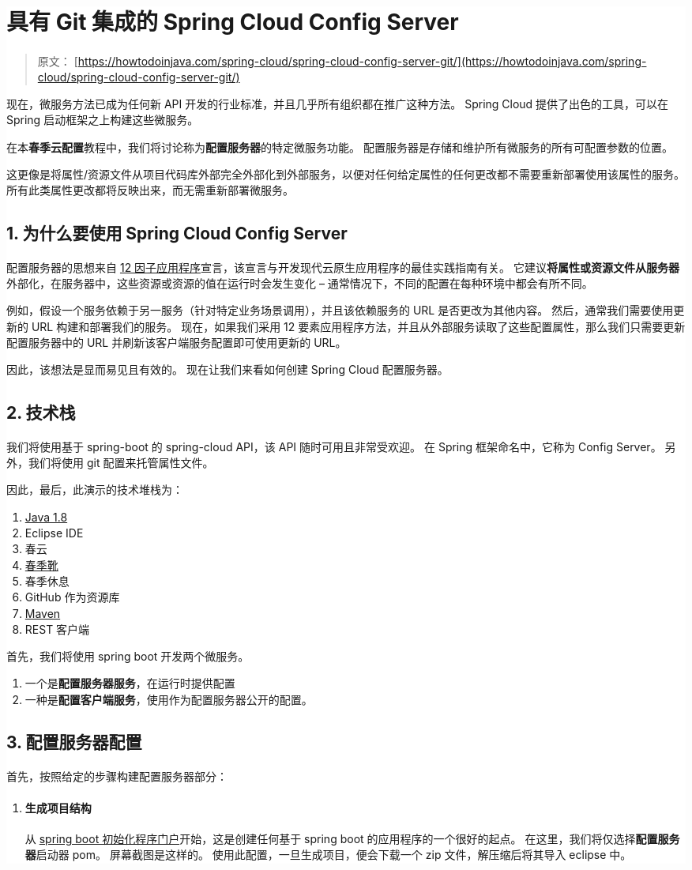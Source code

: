 # 具有 Git 集成的 Spring Cloud Config Server

> 原文： [https://howtodoinjava.com/spring-cloud/spring-cloud-config-server-git/](https://howtodoinjava.com/spring-cloud/spring-cloud-config-server-git/)

现在，微服务方法已成为任何新 API 开发的行业标准，并且几乎所有组织都在推广这种方法。 Spring Cloud 提供了出色的工具，可以在 Spring 启动框架之上构建这些微服务。

在本**春季云配置**教程中，我们将讨论称为**配置服务器**的特定微服务功能。 配置服务器是存储和维护所有微服务的所有可配置参数的位置。

这更像是将属性/资源文件从项目代码库外部完全外部化到外部服务，以便对任何给定属性的任何更改都不需要重新部署使用该属性的服务。 所有此类属性更改都将反映出来，而无需重新部署微服务。

## 1\. 为什么要使用 Spring Cloud Config Server

配置服务器的思想来自 [12 因子应用程序](https://12factor.net/config)宣言，该宣言与开发现代云原生应用程序的最佳实践指南有关。 它建议**将属性或资源文件从服务器**外部化，在服务器中，这些资源或资源的值在运行时会发生变化 – 通常情况下，不同的配置在每种环境中都会有所不同。

例如，假设一个服务依赖于另一服务（针对特定业务场景调用），并且该依赖服务的 URL 是否更改为其他内容。 然后，通常我们需要使用更新的 URL 构建和部署我们的服务。 现在，如果我们采用 12 要素应用程序方法，并且从外部服务读取了这些配置属性，那么我们只需要更新配置服务器中的 URL 并刷新该客户端服务配置即可使用更新的 URL。

因此，该想法是显而易见且有效的。 现在让我们来看如何创建 Spring Cloud 配置服务器。

## 2\. 技术栈

我们将使用基于 spring-boot 的 spring-cloud API，该 API 随时可用且非常受欢迎。 在 Spring 框架命名中，它称为 Config Server。 另外，我们将使用 git 配置来托管属性文件。

因此，最后，此演示的技术堆栈为：

1.  [Java 1.8](//howtodoinjava.com/java-8-tutorial/)
2.  Eclipse IDE
3.  春云
4.  [春季靴](https://projects.spring.io/spring-boot/)
5.  春季休息
6.  GitHub 作为资源库
7.  [Maven](//howtodoinjava.com/maven/)
8.  REST 客户端

首先，我们将使用 spring boot 开发两个微服务。

1.  一个是**配置服务器服务**，在运行时提供配置
2.  一种是**配置客户端服务**，使用作为配置服务器公开的配置。

## 3\. 配置服务器配置

首先，按照给定的步骤构建配置服务器部分：

1.  #### 生成项目结构

    从 [spring boot 初始化程序门户](https://start.spring.io)开始，这是创建任何基于 spring boot 的应用程序的一个很好的起点。 在这里，我们将仅选择**配置服务器**启动器 pom。 屏幕截图是这样的。 使用此配置，一旦生成项目，便会下载一个 zip 文件，解压缩后将其导入 eclipse 中。
